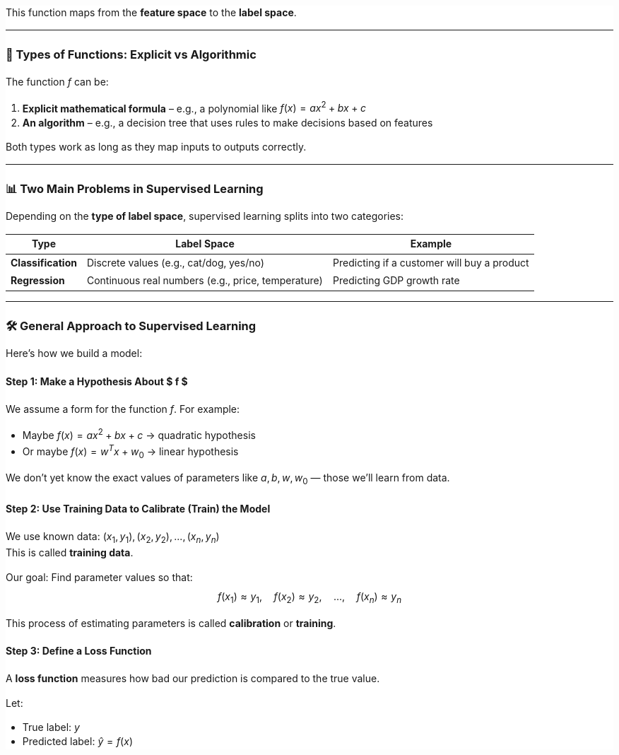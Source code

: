 This function maps from the **feature space** to the **label space**.

---

### 🧠 Types of Functions: Explicit vs Algorithmic

The function $f$ can be:
1. **Explicit mathematical formula** – e.g., a polynomial like $f(x) = ax^2 + bx + c$
2. **An algorithm** – e.g., a decision tree that uses rules to make decisions based on features

Both types work as long as they map inputs to outputs correctly.

---

### 📊 Two Main Problems in Supervised Learning

Depending on the **type of label space**, supervised learning splits into two categories:

| Type | Label Space | Example |
|------|-------------|--------|
| **Classification** | Discrete values (e.g., cat/dog, yes/no) | Predicting if a customer will buy a product |
| **Regression** | Continuous real numbers (e.g., price, temperature) | Predicting GDP growth rate |

---

### 🛠️ General Approach to Supervised Learning

Here’s how we build a model:

#### Step 1: Make a Hypothesis About $ f $

We assume a form for the function $f$. For example:
- Maybe $f(x) = ax^2 + bx + c$ → quadratic hypothesis
- Or maybe $f(x) = w^T x + w_0$ → linear hypothesis

We don’t yet know the exact values of parameters like $a, b, w, w_0$ — those we’ll learn from data.

#### Step 2: Use Training Data to Calibrate (Train) the Model

We use known data: $(x_1, y_1), (x_2, y_2), ..., (x_n, y_n)$  
This is called **training data**.

Our goal: Find parameter values so that:
$$
f(x_1) \approx y_1,\quad f(x_2) \approx y_2,\quad ..., \quad f(x_n) \approx y_n
$$

This process of estimating parameters is called **calibration** or **training**.

#### Step 3: Define a Loss Function

A **loss function** measures how bad our prediction is compared to the true value.

Let:
- True label: $y$
- Predicted label: $\hat{y} = f(x)$

